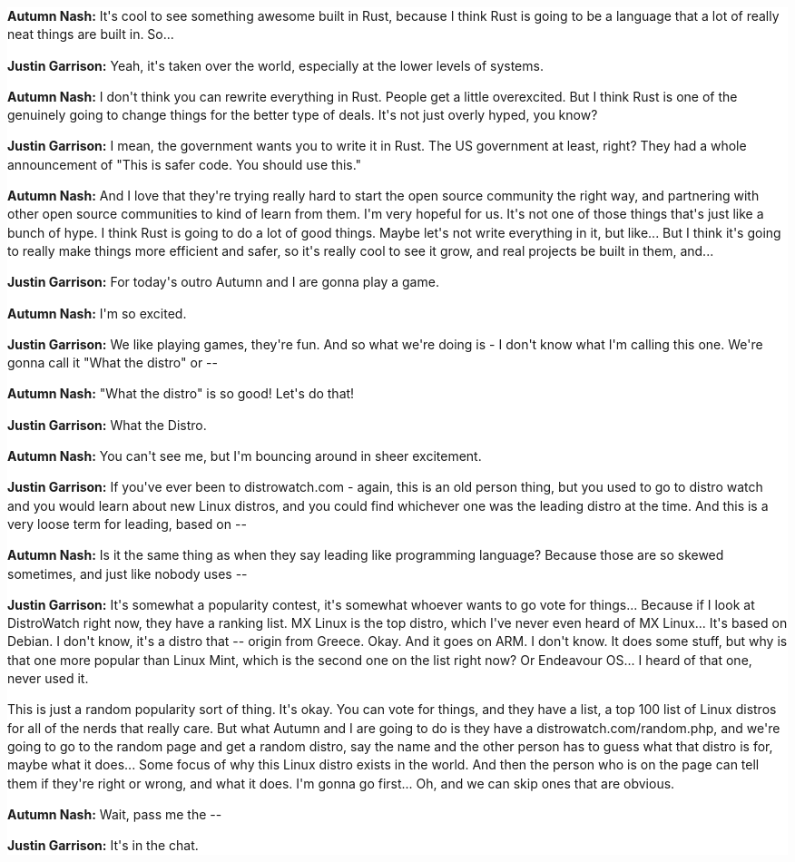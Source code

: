 **Autumn Nash:** It's cool to see something awesome built in Rust, because I think Rust is going to be a language that a lot of really neat things are built in. So...

**Justin Garrison:** Yeah, it's taken over the world, especially at the lower levels of systems.

**Autumn Nash:** I don't think you can rewrite everything in Rust. People get a little overexcited. But I think Rust is one of the genuinely going to change things for the better type of deals. It's not just overly hyped, you know?

**Justin Garrison:** I mean, the government wants you to write it in Rust. The US government at least, right? They had a whole announcement of "This is safer code. You should use this."

**Autumn Nash:** And I love that they're trying really hard to start the open source community the right way, and partnering with other open source communities to kind of learn from them. I'm very hopeful for us. It's not one of those things that's just like a bunch of hype. I think Rust is going to do a lot of good things. Maybe let's not write everything in it, but like... But I think it's going to really make things more efficient and safer, so it's really cool to see it grow, and real projects be built in them, and...

**Justin Garrison:** For today's outro Autumn and I are gonna play a game.

**Autumn Nash:** I'm so excited.

**Justin Garrison:** We like playing games, they're fun. And so what we're doing is - I don't know what I'm calling this one. We're gonna call it "What the distro" or --

**Autumn Nash:** "What the distro" is so good! Let's do that!

**Justin Garrison:** What the Distro.

**Autumn Nash:** You can't see me, but I'm bouncing around in sheer excitement.

**Justin Garrison:** If you've ever been to distrowatch.com - again, this is an old person thing, but you used to go to distro watch and you would learn about new Linux distros, and you could find whichever one was the leading distro at the time. And this is a very loose term for leading, based on --

**Autumn Nash:** Is it the same thing as when they say leading like programming language? Because those are so skewed sometimes, and just like nobody uses --

**Justin Garrison:** It's somewhat a popularity contest, it's somewhat whoever wants to go vote for things... Because if I look at DistroWatch right now, they have a ranking list. MX Linux is the top distro, which I've never even heard of MX Linux... It's based on Debian. I don't know, it's a distro that -- origin from Greece. Okay. And it goes on ARM. I don't know. It does some stuff, but why is that one more popular than Linux Mint, which is the second one on the list right now? Or Endeavour OS... I heard of that one, never used it.

This is just a random popularity sort of thing. It's okay. You can vote for things, and they have a list, a top 100 list of Linux distros for all of the nerds that really care. But what Autumn and I are going to do is they have a distrowatch.com/random.php, and we're going to go to the random page and get a random distro, say the name and the other person has to guess what that distro is for, maybe what it does... Some focus of why this Linux distro exists in the world. And then the person who is on the page can tell them if they're right or wrong, and what it does. I'm gonna go first... Oh, and we can skip ones that are obvious.

**Autumn Nash:** Wait, pass me the --

**Justin Garrison:** It's in the chat.
